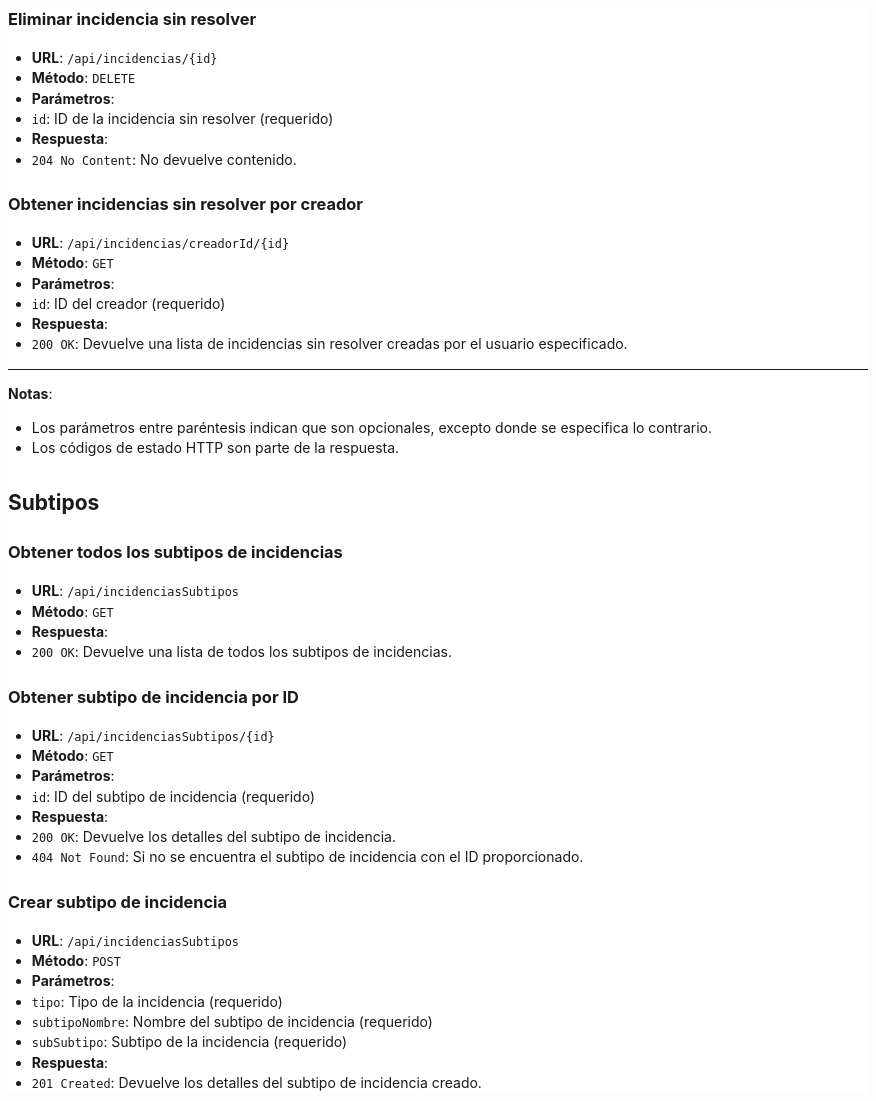 ### Eliminar incidencia sin resolver

- **URL**: `/api/incidencias/{id}`
- **Método**: `DELETE`
- **Parámetros**:
 - `id`: ID de la incidencia sin resolver (requerido)
- **Respuesta**:
 - `204 No Content`: No devuelve contenido.

### Obtener incidencias sin resolver por creador

- **URL**: `/api/incidencias/creadorId/{id}`
- **Método**: `GET`
- **Parámetros**:
 - `id`: ID del creador (requerido)
- **Respuesta**:
 - `200 OK`: Devuelve una lista de incidencias sin resolver creadas por el usuario especificado.

---

**Notas**:
- Los parámetros entre paréntesis indican que son opcionales, excepto donde se especifica lo contrario.
- Los códigos de estado HTTP son parte de la respuesta.


## Subtipos 

### Obtener todos los subtipos de incidencias

- **URL**: `/api/incidenciasSubtipos`
- **Método**: `GET`
- **Respuesta**:
 - `200 OK`: Devuelve una lista de todos los subtipos de incidencias.

### Obtener subtipo de incidencia por ID

- **URL**: `/api/incidenciasSubtipos/{id}`
- **Método**: `GET`
- **Parámetros**:
 - `id`: ID del subtipo de incidencia (requerido)
- **Respuesta**:
 - `200 OK`: Devuelve los detalles del subtipo de incidencia.
 - `404 Not Found`: Si no se encuentra el subtipo de incidencia con el ID proporcionado.

### Crear subtipo de incidencia

- **URL**: `/api/incidenciasSubtipos`
- **Método**: `POST`
- **Parámetros**:
 - `tipo`: Tipo de la incidencia (requerido)
 - `subtipoNombre`: Nombre del subtipo de incidencia (requerido)
 - `subSubtipo`: Subtipo de la incidencia (requerido)
- **Respuesta**:
 - `201 Created`: Devuelve los detalles del subtipo de incidencia creado.
